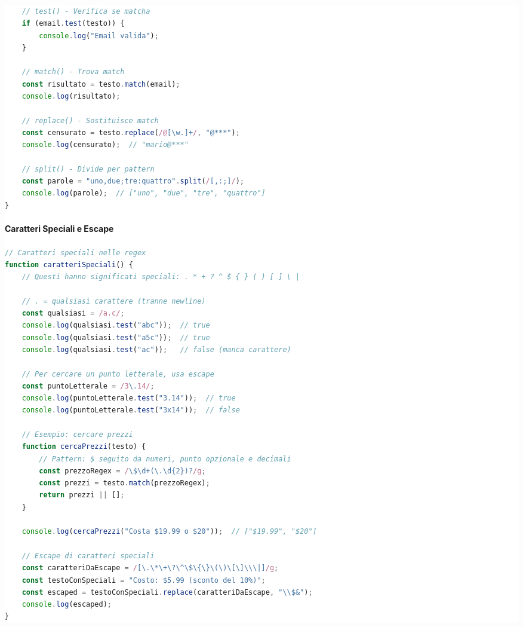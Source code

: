 ```javascript
    // test() - Verifica se matcha
    if (email.test(testo)) {
        console.log("Email valida");
    }
    
    // match() - Trova match
    const risultato = testo.match(email);
    console.log(risultato);
    
    // replace() - Sostituisce match
    const censurato = testo.replace(/@[\w.]+/, "@***");
    console.log(censurato);  // "mario@***"
    
    // split() - Divide per pattern
    const parole = "uno,due;tre:quattro".split(/[,:;]/);
    console.log(parole);  // ["uno", "due", "tre", "quattro"]
}
```

#### Caratteri Speciali e Escape

```javascript
// Caratteri speciali nelle regex
function caratteriSpeciali() {
    // Questi hanno significati speciali: . * + ? ^ $ { } ( ) [ ] \ |
    
    // . = qualsiasi carattere (tranne newline)
    const qualsiasi = /a.c/;
    console.log(qualsiasi.test("abc"));  // true
    console.log(qualsiasi.test("a5c"));  // true
    console.log(qualsiasi.test("ac"));   // false (manca carattere)
    
    // Per cercare un punto letterale, usa escape
    const puntoLetterale = /3\.14/;
    console.log(puntoLetterale.test("3.14"));  // true
    console.log(puntoLetterale.test("3x14"));  // false
    
    // Esempio: cercare prezzi
    function cercaPrezzi(testo) {
        // Pattern: $ seguito da numeri, punto opzionale e decimali
        const prezzoRegex = /\$\d+(\.\d{2})?/g;
        const prezzi = testo.match(prezzoRegex);
        return prezzi || [];
    }
    
    console.log(cercaPrezzi("Costa $19.99 o $20"));  // ["$19.99", "$20"]
    
    // Escape di caratteri speciali
    const caratteriDaEscape = /[\.\*\+\?\^\$\{\}\(\)\[\]\\\|]/g;
    const testoConSpeciali = "Costo: $5.99 (sconto del 10%)";
    const escaped = testoConSpeciali.replace(caratteriDaEscape, "\\$&");
    console.log(escaped);
}
```
